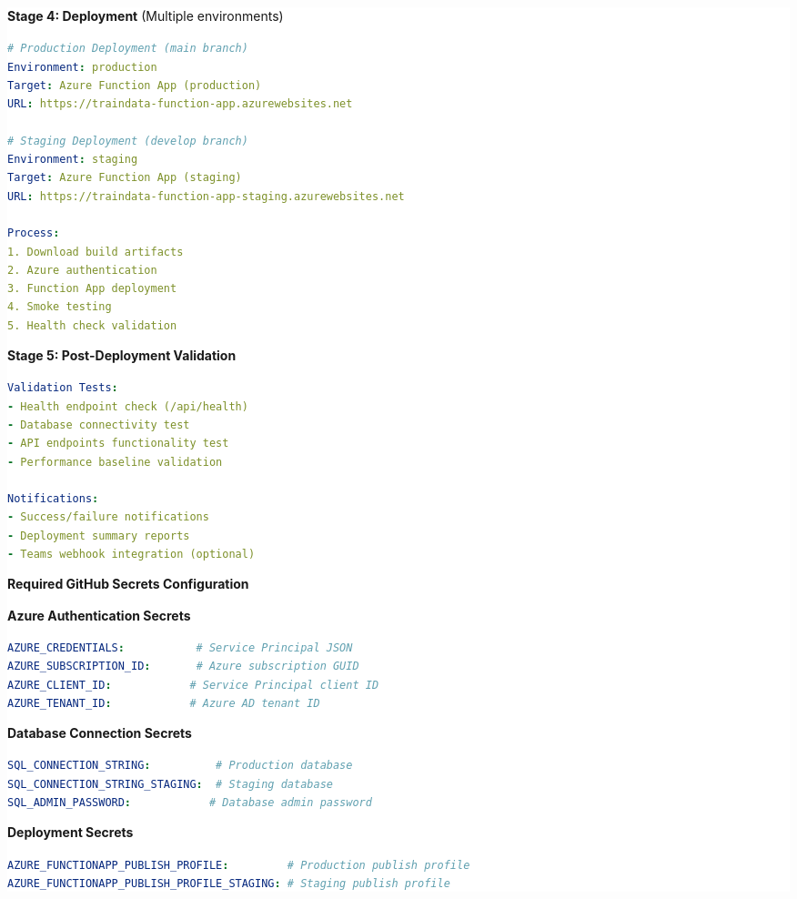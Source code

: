 **Stage 4: Deployment** (Multiple environments)
```yaml
# Production Deployment (main branch)
Environment: production
Target: Azure Function App (production)
URL: https://traindata-function-app.azurewebsites.net

# Staging Deployment (develop branch)  
Environment: staging
Target: Azure Function App (staging)
URL: https://traindata-function-app-staging.azurewebsites.net

Process:
1. Download build artifacts
2. Azure authentication
3. Function App deployment
4. Smoke testing
5. Health check validation
```

**Stage 5: Post-Deployment Validation**
```yaml
Validation Tests:
- Health endpoint check (/api/health)
- Database connectivity test
- API endpoints functionality test
- Performance baseline validation

Notifications:
- Success/failure notifications
- Deployment summary reports
- Teams webhook integration (optional)
```

**Required GitHub Secrets Configuration**

**Azure Authentication Secrets**
```yaml
AZURE_CREDENTIALS:           # Service Principal JSON
AZURE_SUBSCRIPTION_ID:       # Azure subscription GUID
AZURE_CLIENT_ID:            # Service Principal client ID
AZURE_TENANT_ID:            # Azure AD tenant ID
```

**Database Connection Secrets**  
```yaml
SQL_CONNECTION_STRING:          # Production database
SQL_CONNECTION_STRING_STAGING:  # Staging database
SQL_ADMIN_PASSWORD:            # Database admin password
```

**Deployment Secrets**
```yaml
AZURE_FUNCTIONAPP_PUBLISH_PROFILE:         # Production publish profile
AZURE_FUNCTIONAPP_PUBLISH_PROFILE_STAGING: # Staging publish profile
```
